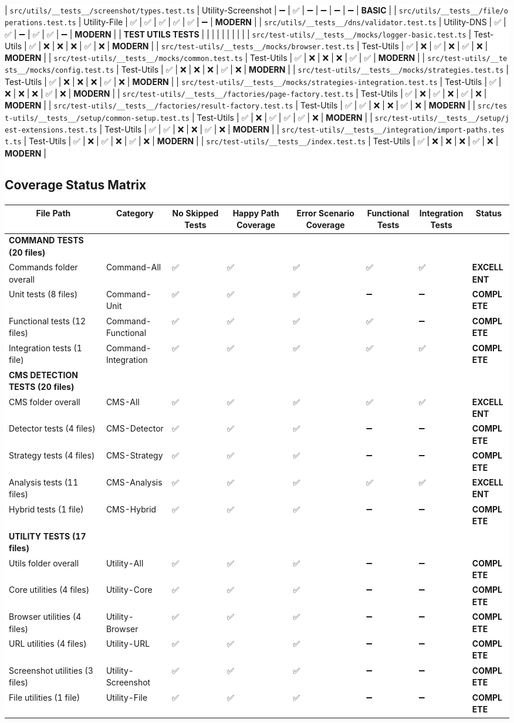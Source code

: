 | `src/utils/__tests__/screenshot/types.test.ts` | Utility-Screenshot | ➖ | ✅ | ➖ | ➖ | ➖ | ➖ | **BASIC** |
| `src/utils/__tests__/file/operations.test.ts` | Utility-File | ✅ | ✅ | ✅ | ✅ | ✅ | ➖ | **MODERN** |
| `src/utils/__tests__/dns/validator.test.ts` | Utility-DNS | ✅ | ✅ | ➖ | ✅ | ✅ | ➖ | **MODERN** |
| **TEST UTILS TESTS** | | | | | | | | |
| `src/test-utils/__tests__/mocks/logger-basic.test.ts` | Test-Utils | ✅ | ❌ | ❌ | ❌ | ✅ | ❌ | **MODERN** |
| `src/test-utils/__tests__/mocks/browser.test.ts` | Test-Utils | ✅ | ❌ | ✅ | ❌ | ✅ | ❌ | **MODERN** |
| `src/test-utils/__tests__/mocks/common.test.ts` | Test-Utils | ✅ | ❌ | ❌ | ❌ | ✅ | ✅ | **MODERN** |
| `src/test-utils/__tests__/mocks/config.test.ts` | Test-Utils | ✅ | ❌ | ❌ | ❌ | ✅ | ❌ | **MODERN** |
| `src/test-utils/__tests__/mocks/strategies.test.ts` | Test-Utils | ✅ | ❌ | ❌ | ❌ | ✅ | ❌ | **MODERN** |
| `src/test-utils/__tests__/mocks/strategies-integration.test.ts` | Test-Utils | ✅ | ❌ | ❌ | ❌ | ✅ | ❌ | **MODERN** |
| `src/test-utils/__tests__/factories/page-factory.test.ts` | Test-Utils | ✅ | ❌ | ✅ | ❌ | ✅ | ❌ | **MODERN** |
| `src/test-utils/__tests__/factories/result-factory.test.ts` | Test-Utils | ✅ | ✅ | ❌ | ❌ | ✅ | ❌ | **MODERN** |
| `src/test-utils/__tests__/setup/common-setup.test.ts` | Test-Utils | ✅ | ❌ | ✅ | ✅ | ✅ | ❌ | **MODERN** |
| `src/test-utils/__tests__/setup/jest-extensions.test.ts` | Test-Utils | ✅ | ✅ | ❌ | ❌ | ✅ | ❌ | **MODERN** |
| `src/test-utils/__tests__/integration/import-paths.test.ts` | Test-Utils | ✅ | ❌ | ✅ | ❌ | ✅ | ❌ | **MODERN** |
| `src/test-utils/__tests__/index.test.ts` | Test-Utils | ✅ | ❌ | ❌ | ❌ | ✅ | ❌ | **MODERN** |

## Coverage Status Matrix

| File Path | Category | No Skipped Tests | Happy Path Coverage | Error Scenario Coverage | Functional Tests | Integration Tests | Status |
|-----------|----------|------------------|---------------------|-------------------------|------------------|------------------|--------|
| **COMMAND TESTS (20 files)** | | | | | | | |
| Commands folder overall | Command-All | ✅ | ✅ | ✅ | ✅ | ✅ | **EXCELLENT** |
| Unit tests (8 files) | Command-Unit | ✅ | ✅ | ✅ | ➖ | ➖ | **COMPLETE** |
| Functional tests (12 files) | Command-Functional | ✅ | ✅ | ✅ | ✅ | ➖ | **COMPLETE** |
| Integration tests (1 file) | Command-Integration | ✅ | ✅ | ✅ | ✅ | ✅ | **COMPLETE** |
| **CMS DETECTION TESTS (20 files)** | | | | | | | |
| CMS folder overall | CMS-All | ✅ | ✅ | ✅ | ✅ | ✅ | **EXCELLENT** |
| Detector tests (4 files) | CMS-Detector | ✅ | ✅ | ✅ | ➖ | ➖ | **COMPLETE** |
| Strategy tests (4 files) | CMS-Strategy | ✅ | ✅ | ✅ | ➖ | ➖ | **COMPLETE** |
| Analysis tests (11 files) | CMS-Analysis | ✅ | ✅ | ✅ | ✅ | ✅ | **EXCELLENT** |
| Hybrid tests (1 file) | CMS-Hybrid | ✅ | ✅ | ✅ | ➖ | ➖ | **COMPLETE** |
| **UTILITY TESTS (17 files)** | | | | | | | |
| Utils folder overall | Utility-All | ✅ | ✅ | ✅ | ➖ | ➖ | **COMPLETE** |
| Core utilities (4 files) | Utility-Core | ✅ | ✅ | ✅ | ➖ | ➖ | **COMPLETE** |
| Browser utilities (4 files) | Utility-Browser | ✅ | ✅ | ✅ | ➖ | ➖ | **COMPLETE** |
| URL utilities (4 files) | Utility-URL | ✅ | ✅ | ✅ | ➖ | ➖ | **COMPLETE** |
| Screenshot utilities (3 files) | Utility-Screenshot | ✅ | ✅ | ✅ | ➖ | ➖ | **COMPLETE** |
| File utilities (1 file) | Utility-File | ✅ | ✅ | ✅ | ➖ | ➖ | **COMPLETE** |